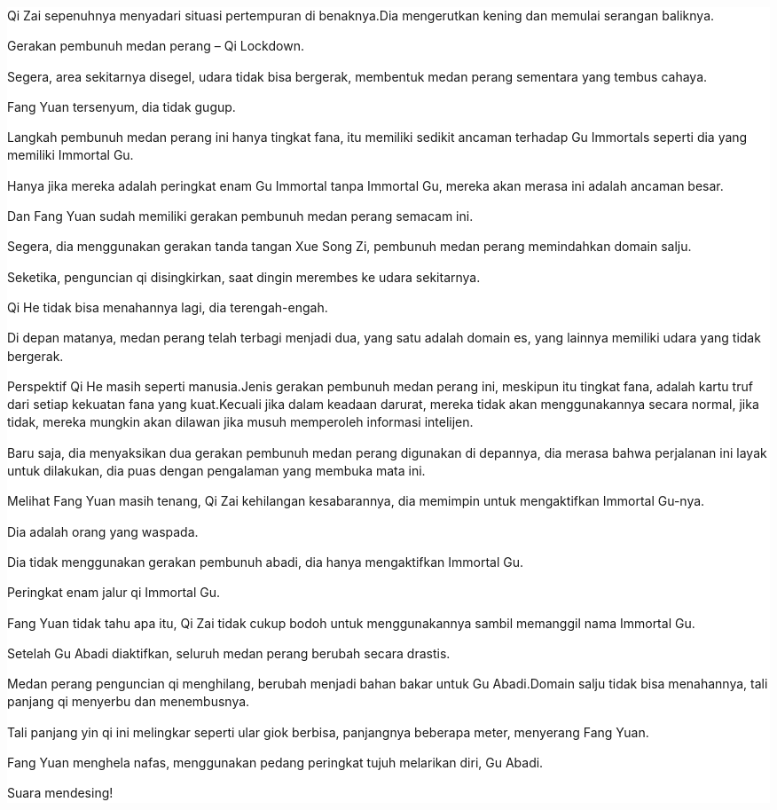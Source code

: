 Qi Zai sepenuhnya menyadari situasi pertempuran di benaknya.Dia mengerutkan kening dan memulai serangan baliknya.

Gerakan pembunuh medan perang – Qi Lockdown.

Segera, area sekitarnya disegel, udara tidak bisa bergerak, membentuk medan perang sementara yang tembus cahaya.

Fang Yuan tersenyum, dia tidak gugup.

Langkah pembunuh medan perang ini hanya tingkat fana, itu memiliki sedikit ancaman terhadap Gu Immortals seperti dia yang memiliki Immortal Gu.

Hanya jika mereka adalah peringkat enam Gu Immortal tanpa Immortal Gu, mereka akan merasa ini adalah ancaman besar.

Dan Fang Yuan sudah memiliki gerakan pembunuh medan perang semacam ini.

Segera, dia menggunakan gerakan tanda tangan Xue Song Zi, pembunuh medan perang memindahkan domain salju.

Seketika, penguncian qi disingkirkan, saat dingin merembes ke udara sekitarnya.

Qi He tidak bisa menahannya lagi, dia terengah-engah.

Di depan matanya, medan perang telah terbagi menjadi dua, yang satu adalah domain es, yang lainnya memiliki udara yang tidak bergerak.

Perspektif Qi He masih seperti manusia.Jenis gerakan pembunuh medan perang ini, meskipun itu tingkat fana, adalah kartu truf dari setiap kekuatan fana yang kuat.Kecuali jika dalam keadaan darurat, mereka tidak akan menggunakannya secara normal, jika tidak, mereka mungkin akan dilawan jika musuh memperoleh informasi intelijen.

Baru saja, dia menyaksikan dua gerakan pembunuh medan perang digunakan di depannya, dia merasa bahwa perjalanan ini layak untuk dilakukan, dia puas dengan pengalaman yang membuka mata ini.

Melihat Fang Yuan masih tenang, Qi Zai kehilangan kesabarannya, dia memimpin untuk mengaktifkan Immortal Gu-nya.

Dia adalah orang yang waspada.

Dia tidak menggunakan gerakan pembunuh abadi, dia hanya mengaktifkan Immortal Gu.



Peringkat enam jalur qi Immortal Gu.

Fang Yuan tidak tahu apa itu, Qi Zai tidak cukup bodoh untuk menggunakannya sambil memanggil nama Immortal Gu.

Setelah Gu Abadi diaktifkan, seluruh medan perang berubah secara drastis.

Medan perang penguncian qi menghilang, berubah menjadi bahan bakar untuk Gu Abadi.Domain salju tidak bisa menahannya, tali panjang qi menyerbu dan menembusnya.

Tali panjang yin qi ini melingkar seperti ular giok berbisa, panjangnya beberapa meter, menyerang Fang Yuan.

Fang Yuan menghela nafas, menggunakan pedang peringkat tujuh melarikan diri, Gu Abadi.

Suara mendesing!
